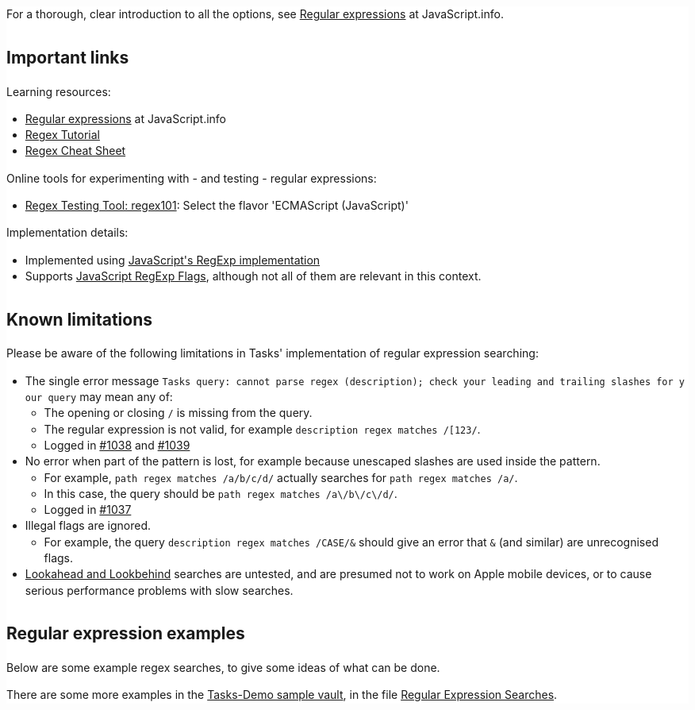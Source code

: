 For a thorough, clear introduction to all the options, see [Regular expressions](https://javascript.info/regular-expressions) at JavaScript.info.

## Important links

Learning resources:

- [Regular expressions](https://javascript.info/regular-expressions) at JavaScript.info
- [Regex Tutorial](https://regexone.com/)
- [Regex Cheat Sheet](https://www.rexegg.com/regex-quickstart.html)

Online tools for experimenting with - and testing - regular expressions:

- [Regex Testing Tool: regex101](https://regex101.com/): Select the flavor 'ECMAScript (JavaScript)'

Implementation details:

- Implemented using [JavaScript's RegExp implementation](https://developer.mozilla.org/en-US/docs/Web/JavaScript/Guide/Regular_Expressions)
- Supports [JavaScript RegExp Flags](https://developer.mozilla.org/en-US/docs/Web/JavaScript/Guide/Regular_Expressions#advanced_searching_with_flags), although not all of them are relevant in this context.

## Known limitations

Please be aware of the following limitations in Tasks' implementation of regular expression searching:

- The single error message `Tasks query: cannot parse regex (description); check your leading and trailing slashes for your query` may mean any of:
  - The opening or closing `/` is missing from the query.
  - The regular expression is not valid, for example `description regex matches /[123/`.
  - Logged in [#1038](https://github.com/obsidian-tasks-group/obsidian-tasks/issues/1038) and [#1039](https://github.com/obsidian-tasks-group/obsidian-tasks/issues/1039)
- No error when part of the pattern is lost, for example because unescaped slashes are used inside the pattern.
  - For example, `path regex matches /a/b/c/d/` actually searches for `path regex matches /a/`.
  - In this case, the query should be `path regex matches /a\/b\/c\/d/`.
  - Logged in [#1037](https://github.com/obsidian-tasks-group/obsidian-tasks/issues/1037)
- Illegal flags are ignored.
  - For example, the query `description regex matches /CASE/&` should give an error that `&` (and similar) are unrecognised flags.
- [Lookahead and Lookbehind](https://www.regular-expressions.info/lookaround.html) searches are untested, and are presumed not to work on Apple mobile devices, or to cause serious performance problems with slow searches.

## Regular expression examples

Below are some example regex searches, to give some ideas of what can be done.

There are some more examples in the [Tasks-Demo sample vault](https://github.com/obsidian-tasks-group/obsidian-tasks/tree/main/resources/sample_vaults/Tasks-Demo), in the file [Regular Expression Searches](https://github.com/obsidian-tasks-group/obsidian-tasks/blob/main/resources/sample_vaults/Tasks-Demo/Filters/Regular%20Expression%20Searches.md).
